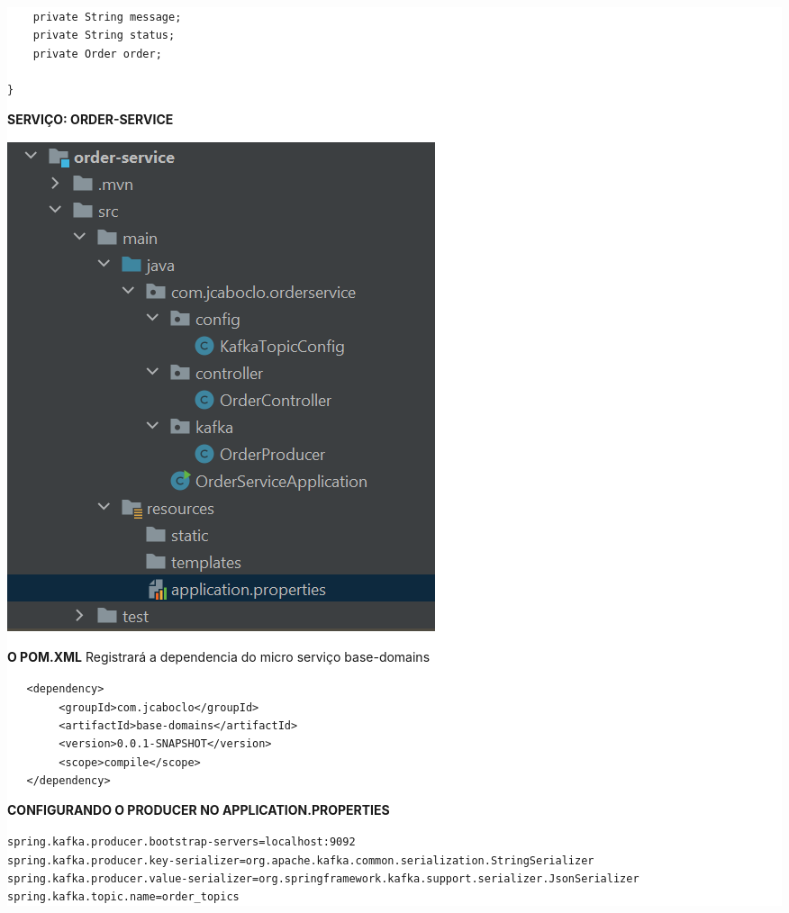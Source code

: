         private String message;
        private String status;
        private Order order;
    
    }

**SERVIÇO: ORDER-SERVICE** 

![img_29.png](img_29.png)

**O POM.XML**
   Registrará a dependencia do micro serviço base-domains

       <dependency>
            <groupId>com.jcaboclo</groupId>
            <artifactId>base-domains</artifactId>
            <version>0.0.1-SNAPSHOT</version>
            <scope>compile</scope>
       </dependency>

**CONFIGURANDO O PRODUCER NO APPLICATION.PROPERTIES** 

    spring.kafka.producer.bootstrap-servers=localhost:9092
    spring.kafka.producer.key-serializer=org.apache.kafka.common.serialization.StringSerializer
    spring.kafka.producer.value-serializer=org.springframework.kafka.support.serializer.JsonSerializer
    spring.kafka.topic.name=order_topics
